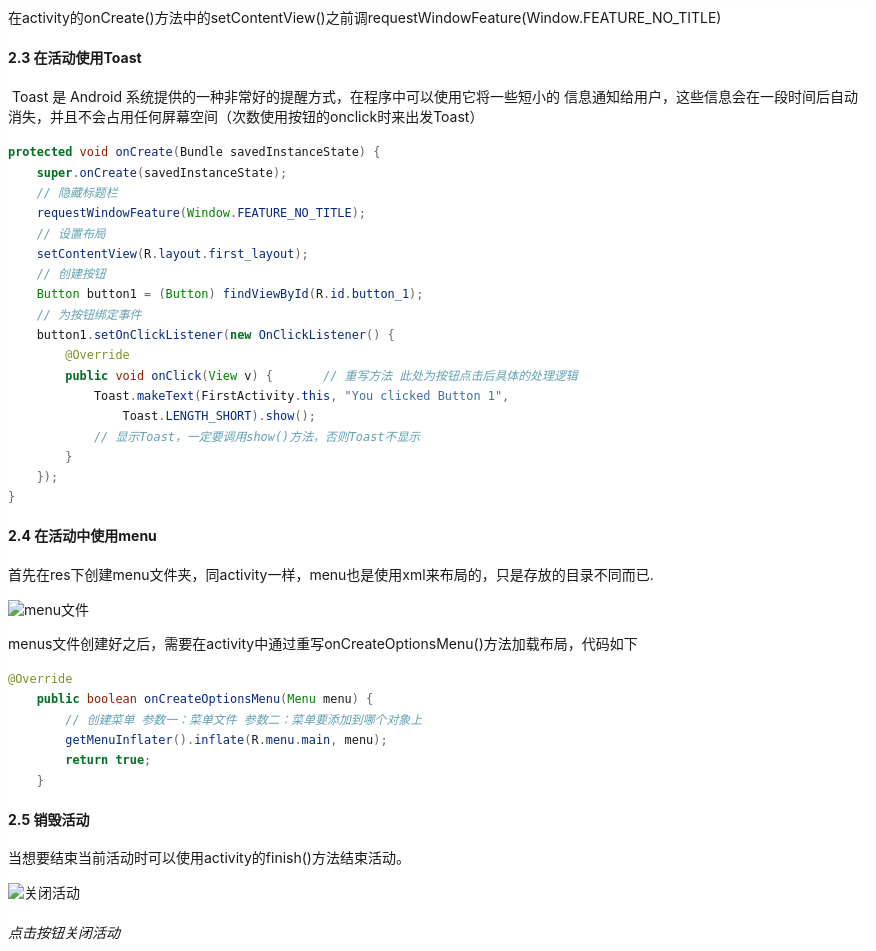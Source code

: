 在activity的onCreate()方法中的setContentView()之前调requestWindowFeature(Window.FEATURE_NO_TITLE)

#### 2.3 在活动使用Toast

​	Toast 是 Android 系统提供的一种非常好的提醒方式，在程序中可以使用它将一些短小的
信息通知给用户，这些信息会在一段时间后自动消失，并且不会占用任何屏幕空间（次数使用按钮的onclick时来出发Toast）

~~~ java
protected void onCreate(Bundle savedInstanceState) {
	super.onCreate(savedInstanceState);
    // 隐藏标题栏
	requestWindowFeature(Window.FEATURE_NO_TITLE);
    // 设置布局
	setContentView(R.layout.first_layout);
    // 创建按钮
	Button button1 = (Button) findViewById(R.id.button_1);
    // 为按钮绑定事件
	button1.setOnClickListener(new OnClickListener() {
        @Override
        public void onClick(View v) {		// 重写方法 此处为按钮点击后具体的处理逻辑
            Toast.makeText(FirstActivity.this, "You clicked Button 1",
                Toast.LENGTH_SHORT).show(); 
            // 显示Toast，一定要调用show()方法，否则Toast不显示
        }
	});
}
~~~



#### 2.4 在活动中使用menu

首先在res下创建menu文件夹，同activity一样，menu也是使用xml来布局的，只是存放的目录不同而已.

![menu文件](E:\笔记\img\menu文件.png)



menus文件创建好之后，需要在activity中通过重写onCreateOptionsMenu()方法加载布局，代码如下

~~~ java
@Override
	public boolean onCreateOptionsMenu(Menu menu) {
		// 创建菜单 参数一：菜单文件 参数二：菜单要添加到哪个对象上
		getMenuInflater().inflate(R.menu.main, menu);
		return true;
	}
~~~

#### 2.5 销毁活动

当想要结束当前活动时可以使用activity的finish()方法结束活动。

![关闭活动](E:\笔记\img\关闭活动.png)

###### 						点击按钮关闭活动
